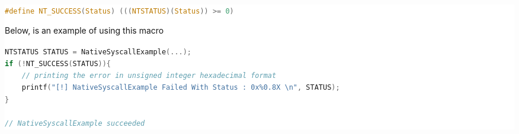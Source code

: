 ```c
#define NT_SUCCESS(Status) (((NTSTATUS)(Status)) >= 0)
```

Below, is an example of using this macro

```c
NTSTATUS STATUS = NativeSyscallExample(...);
if (!NT_SUCCESS(STATUS)){
    // printing the error in unsigned integer hexadecimal format
    printf("[!] NativeSyscallExample Failed With Status : 0x%0.8X \n", STATUS); 
}

// NativeSyscallExample succeeded
```